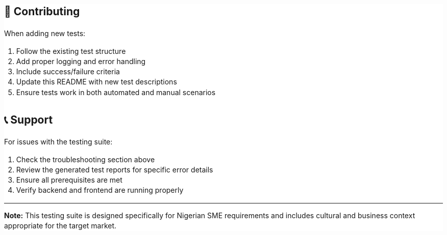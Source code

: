 ## 🤝 Contributing

When adding new tests:

1. Follow the existing test structure
2. Add proper logging and error handling
3. Include success/failure criteria
4. Update this README with new test descriptions
5. Ensure tests work in both automated and manual scenarios

## 📞 Support

For issues with the testing suite:

1. Check the troubleshooting section above
2. Review the generated test reports for specific error details
3. Ensure all prerequisites are met
4. Verify backend and frontend are running properly

---

**Note:** This testing suite is designed specifically for Nigerian SME requirements and includes cultural and business context appropriate for the target market.